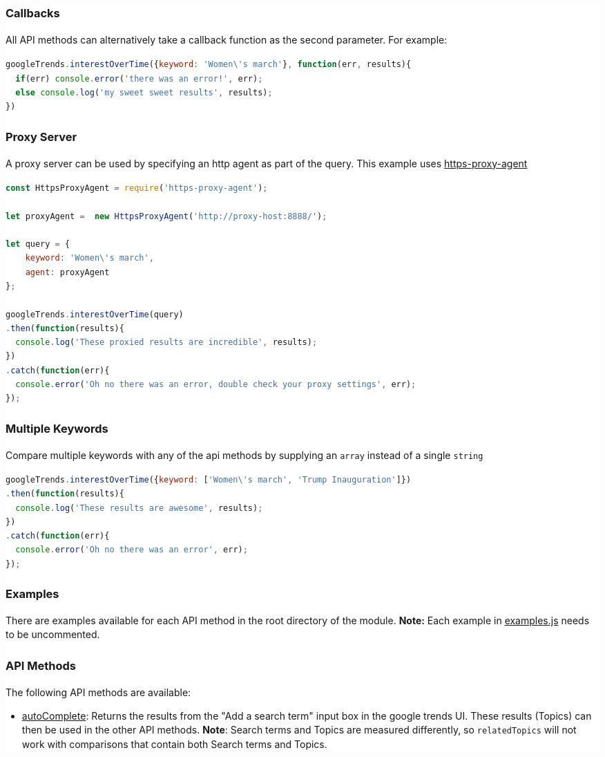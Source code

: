 ### Callbacks
All API methods can alternatively take a callback function as the second parameter.  For example:
```js
googleTrends.interestOverTime({keyword: 'Women\'s march'}, function(err, results){
  if(err) console.error('there was an error!', err);
  else console.log('my sweet sweet results', results);
})
```

### Proxy Server
A proxy server can be used by specifying an http agent as part of the query. This example uses [https-proxy-agent](https://www.npmjs.com/package/https-proxy-agent)

```js
const HttpsProxyAgent = require('https-proxy-agent');

let proxyAgent =  new HttpsProxyAgent('http://proxy-host:8888/');

let query = {
    keyword: 'Women\'s march',
    agent: proxyAgent
};

googleTrends.interestOverTime(query)
.then(function(results){
  console.log('These proxied results are incredible', results);
})
.catch(function(err){
  console.error('Oh no there was an error, double check your proxy settings', err);
});
```

### Multiple Keywords
Compare multiple keywords with any of the api methods by supplying an `array` instead of a single `string`
```js
googleTrends.interestOverTime({keyword: ['Women\'s march', 'Trump Inauguration']})
.then(function(results){
  console.log('These results are awesome', results);
})
.catch(function(err){
  console.error('Oh no there was an error', err);
});
```


### Examples
There are examples available for each API method in the root directory of the module.  **Note:** Each example in [examples.js](/examples.js) needs to be uncommented.

### API Methods
The following API methods are available:
* [autoComplete](#autocomplete): Returns the results from the "Add a search term" input box in the google trends UI. These results (Topics) can then be used in the other API methods. **Note**: Search terms and Topics are measured differently, so `relatedTopics` will not work with comparisons that contain both Search terms and Topics.
